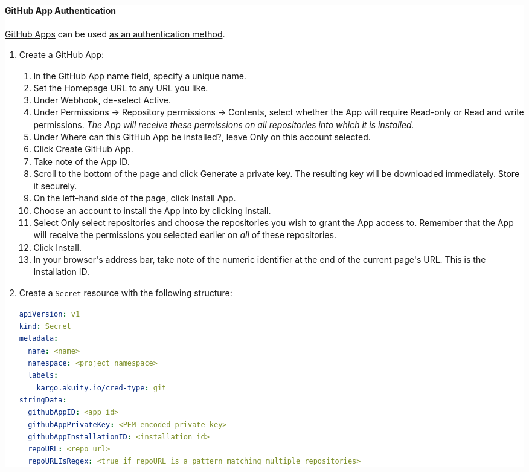 #### GitHub App Authentication

[GitHub Apps](https://docs.github.com/en/apps) can be used
[as an authentication method](https://docs.github.com/en/apps/creating-github-apps/authenticating-with-a-github-app/about-authentication-with-a-github-app).

1. [Create a GitHub App](https://github.com/settings/apps/new):

    1. In the <Hlt>GitHub App name</Hlt> field, specify a unique
       name.
    1. Set the <Hlt>Homepage URL</Hlt> to any URL you like.
    1. Under <Hlt>Webhook</Hlt>, de-select
       <Hlt>Active</Hlt>.
    1. Under <Hlt>Permissions</Hlt> → <Hlt>Repository
       permissions</Hlt> → <Hlt>Contents</Hlt>, select whether
       the App will require <Hlt>Read-only</Hlt> or <Hlt>Read
       and write</Hlt> permissions. _The App will receive these
       permissions on all repositories into which it is installed._
    1. Under <Hlt>Where can this GitHub App be installed?</Hlt>,
       leave <Hlt>Only on this account</Hlt> selected.
    1. Click <Hlt>Create GitHub App</Hlt>.
    1. Take note of the <Hlt>App ID</Hlt>.
    1. Scroll to the bottom of the page and click <Hlt>Generate a private
       key</Hlt>. The resulting key will be downloaded immediately. Store
       it securely.
    1. On the left-hand side of the page, click <Hlt>Install
       App</Hlt>.
    1. Choose an account to install the App into by clicking
       <Hlt>Install</Hlt>.
    1. Select <Hlt>Only select repositories</Hlt> and choose the
       repositories you wish to grant the App access to. Remember that the App
        will receive the permissions you selected earlier on _all_ of these
        repositories.
    1. Click <Hlt>Install</Hlt>.
    1. In your browser's address bar, take note of the numeric identifier at the
       end of the current page's URL. This is the <Hlt>Installation
       ID</Hlt>.

2. Create a `Secret` resource with the following structure:

    ```yaml
    apiVersion: v1
    kind: Secret
    metadata:
      name: <name>
      namespace: <project namespace>
      labels:
        kargo.akuity.io/cred-type: git
    stringData:
      githubAppID: <app id>
      githubAppPrivateKey: <PEM-encoded private key>
      githubAppInstallationID: <installation id>
      repoURL: <repo url>
      repoURLIsRegex: <true if repoURL is a pattern matching multiple repositories>
    ```
